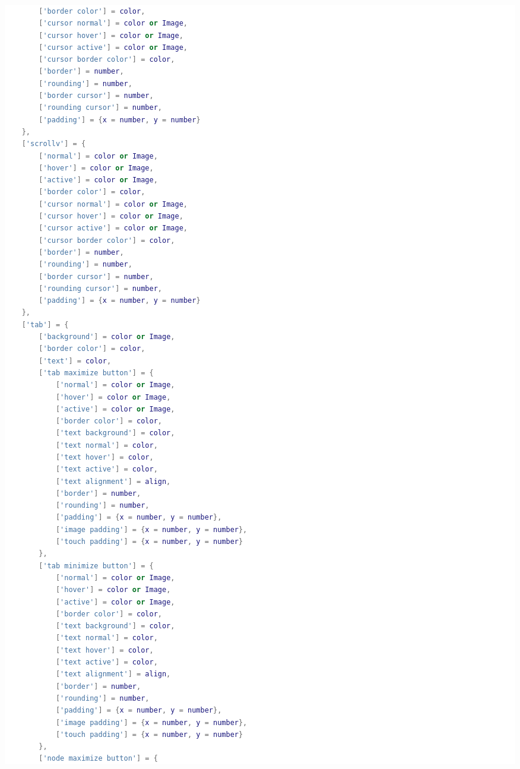 ```lua
		['border color'] = color,
		['cursor normal'] = color or Image,
		['cursor hover'] = color or Image,
		['cursor active'] = color or Image,
		['cursor border color'] = color,
		['border'] = number,
		['rounding'] = number,
		['border cursor'] = number,
		['rounding cursor'] = number,
		['padding'] = {x = number, y = number}
	},
	['scrollv'] = {
		['normal'] = color or Image,
		['hover'] = color or Image,
		['active'] = color or Image,
		['border color'] = color,
		['cursor normal'] = color or Image,
		['cursor hover'] = color or Image,
		['cursor active'] = color or Image,
		['cursor border color'] = color,
		['border'] = number,
		['rounding'] = number,
		['border cursor'] = number,
		['rounding cursor'] = number,
		['padding'] = {x = number, y = number}
	},
	['tab'] = {
		['background'] = color or Image,
		['border color'] = color,
		['text'] = color,
		['tab maximize button'] = {
			['normal'] = color or Image,
			['hover'] = color or Image,
			['active'] = color or Image,
			['border color'] = color,
			['text background'] = color,
			['text normal'] = color,
			['text hover'] = color,
			['text active'] = color,
			['text alignment'] = align,
			['border'] = number,
			['rounding'] = number,
			['padding'] = {x = number, y = number},
			['image padding'] = {x = number, y = number},
			['touch padding'] = {x = number, y = number}
		},
		['tab minimize button'] = {
			['normal'] = color or Image,
			['hover'] = color or Image,
			['active'] = color or Image,
			['border color'] = color,
			['text background'] = color,
			['text normal'] = color,
			['text hover'] = color,
			['text active'] = color,
			['text alignment'] = align,
			['border'] = number,
			['rounding'] = number,
			['padding'] = {x = number, y = number},
			['image padding'] = {x = number, y = number},
			['touch padding'] = {x = number, y = number}
		},
		['node maximize button'] = {
```